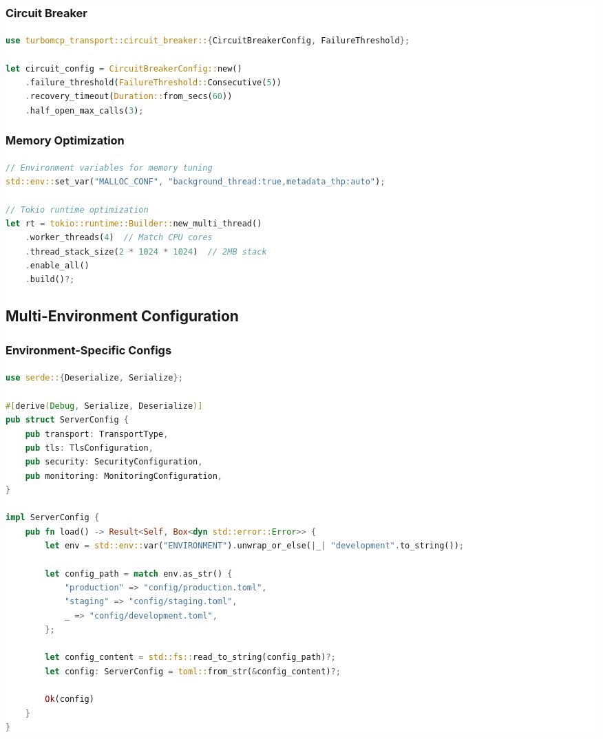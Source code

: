 ### Circuit Breaker

```rust
use turbomcp_transport::circuit_breaker::{CircuitBreakerConfig, FailureThreshold};

let circuit_config = CircuitBreakerConfig::new()
    .failure_threshold(FailureThreshold::Consecutive(5))
    .recovery_timeout(Duration::from_secs(60))
    .half_open_max_calls(3);
```

### Memory Optimization

```rust
// Environment variables for memory tuning
std::env::set_var("MALLOC_CONF", "background_thread:true,metadata_thp:auto");

// Tokio runtime optimization
let rt = tokio::runtime::Builder::new_multi_thread()
    .worker_threads(4)  // Match CPU cores
    .thread_stack_size(2 * 1024 * 1024)  // 2MB stack
    .enable_all()
    .build()?;
```

## Multi-Environment Configuration

### Environment-Specific Configs

```rust
use serde::{Deserialize, Serialize};

#[derive(Debug, Serialize, Deserialize)]
pub struct ServerConfig {
    pub transport: TransportType,
    pub tls: TlsConfiguration,
    pub security: SecurityConfiguration,
    pub monitoring: MonitoringConfiguration,
}

impl ServerConfig {
    pub fn load() -> Result<Self, Box<dyn std::error::Error>> {
        let env = std::env::var("ENVIRONMENT").unwrap_or_else(|_| "development".to_string());
        
        let config_path = match env.as_str() {
            "production" => "config/production.toml",
            "staging" => "config/staging.toml",
            _ => "config/development.toml",
        };
        
        let config_content = std::fs::read_to_string(config_path)?;
        let config: ServerConfig = toml::from_str(&config_content)?;
        
        Ok(config)
    }
}
```

